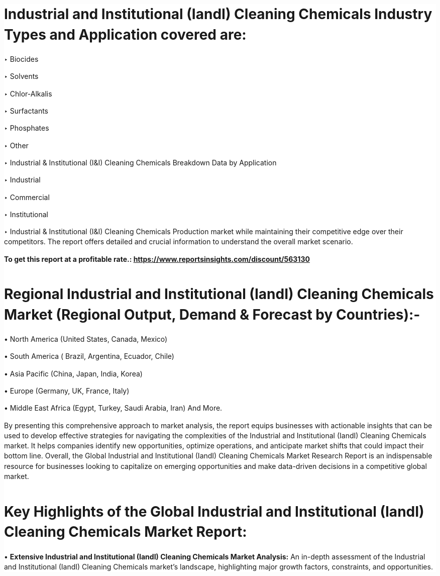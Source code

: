 # <strong>Industrial and Institutional (IandI) Cleaning Chemicals Industry Types and Application covered are:</strong>

‣ Biocides

   ‣ Solvents

   ‣ Chlor-Alkalis

   ‣ Surfactants

   ‣ Phosphates

   ‣ Other

‣ Industrial & Institutional (I&I) Cleaning Chemicals Breakdown Data by Application

   ‣ Industrial

   ‣ Commercial

   ‣ Institutional

   ‣ Industrial & Institutional (I&I) Cleaning Chemicals Production market while maintaining their competitive edge over their competitors. The report offers detailed and crucial information to understand the overall market scenario.

<strong>To get this report at a profitable rate.: <a href=https://www.reportsinsights.com/discount/563130>https://www.reportsinsights.com/discount/563130</a></strong></font>

# <strong>Regional Industrial and Institutional (IandI) Cleaning Chemicals Market (Regional Output, Demand &amp; Forecast by Countries):-</strong>

• North America (United States, Canada, Mexico)

• South America ( Brazil, Argentina, Ecuador, Chile)

• Asia Pacific (China, Japan, India, Korea)

• Europe (Germany, UK, France, Italy)

• Middle East Africa (Egypt, Turkey, Saudi Arabia, Iran) And More.

By presenting this comprehensive approach to market analysis, the report equips businesses with actionable insights that can be used to develop effective strategies for navigating the complexities of the Industrial and Institutional (IandI) Cleaning Chemicals market. It helps companies identify new opportunities, optimize operations, and anticipate market shifts that could impact their bottom line. Overall, the Global Industrial and Institutional (IandI) Cleaning Chemicals Market Research Report is an indispensable resource for businesses looking to capitalize on emerging opportunities and make data-driven decisions in a competitive global market.

# <strong>Key Highlights of the Global Industrial and Institutional (IandI) Cleaning Chemicals Market Report:</strong>

• <strong>Extensive Industrial and Institutional (IandI) Cleaning Chemicals Market Analysis:</strong> An in-depth assessment of the Industrial and Institutional (IandI) Cleaning Chemicals market’s landscape, highlighting major growth factors, constraints, and opportunities.
